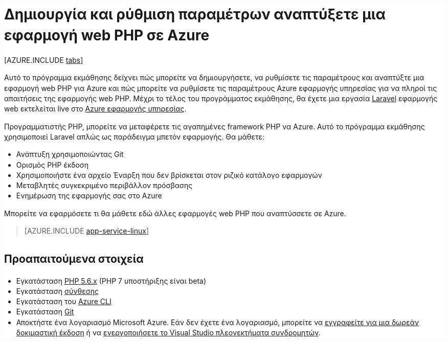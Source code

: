 <properties
    pageTitle="Δημιουργία και ρύθμιση παραμέτρων αναπτύξετε μια εφαρμογή web PHP σε Azure"
    description="Ένα πρόγραμμα εκμάθησης που δείχνει τον τρόπο για να εκτελείται στο Azure εφαρμογής υπηρεσίας μια εφαρμογή web PHP (Laravel). Μάθετε πώς μπορείτε να ρυθμίσετε τις παραμέτρους Azure εφαρμογής υπηρεσίας για να πληροί τις απαιτήσεις του πλαισίου PHP που επιλέγετε."
    services="app-service\web"
    documentationCenter="php"
    authors="cephalin"
    manager="wpickett"
    editor=""
    tags="mysql"/>

<tags
    ms.service="app-service-web"
    ms.workload="web"
    ms.tgt_pltfrm="na"
    ms.devlang="PHP"
    ms.topic="article"
    ms.date="06/03/2016" 
    ms.author="cephalin"/>

# <a name="create-configure-and-deploy-a-php-web-app-to-azure"></a>Δημιουργία και ρύθμιση παραμέτρων αναπτύξετε μια εφαρμογή web PHP σε Azure

[AZURE.INCLUDE [tabs](../../includes/app-service-web-get-started-nav-tabs.md)]

Αυτό το πρόγραμμα εκμάθησης δείχνει πώς μπορείτε να δημιουργήσετε, να ρυθμίσετε τις παραμέτρους και αναπτύξτε μια εφαρμογή web PHP για Azure και πώς μπορείτε να ρυθμίσετε τις παραμέτρους Azure εφαρμογής υπηρεσίας για να πληροί τις απαιτήσεις της εφαρμογής web PHP. Μέχρι το τέλος του προγράμματος εκμάθησης, θα έχετε μια εργασία [Laravel](https://www.laravel.com/) εφαρμογής web εκτελείται live στο [Azure εφαρμογής υπηρεσίας](../app-service/app-service-value-prop-what-is.md).

Προγραμματιστής PHP, μπορείτε να μεταφέρετε τις αγαπημένες framework PHP να Azure. Αυτό το πρόγραμμα εκμάθησης χρησιμοποιεί Laravel απλώς ως παράδειγμα μπετόν εφαρμογής. Θα μάθετε: 

- Ανάπτυξη χρησιμοποιώντας Git
- Ορισμός PHP έκδοση
- Χρησιμοποιήστε ένα αρχείο Έναρξη που δεν βρίσκεται στον ριζικό κατάλογο εφαρμογών
- Μεταβλητές συγκεκριμένο περιβάλλον πρόσβασης
- Ενημέρωση της εφαρμογής σας στο Azure

Μπορείτε να εφαρμόσετε τι θα μάθετε εδώ άλλες εφαρμογές web PHP που αναπτύσσετε σε Azure.

>[AZURE.INCLUDE [app-service-linux](../../includes/app-service-linux.md)] 

## <a name="prerequisites"></a>Προαπαιτούμενα στοιχεία

- Εγκατάσταση [PHP 5.6.x](http://php.net/downloads.php) (PHP 7 υποστήριξης είναι beta)
- Εγκατάσταση [σύνθεσης](https://getcomposer.org/download/)
- Εγκατάσταση του [Azure CLI](../xplat-cli-install.md)
- Εγκατάσταση [Git](http://www.git-scm.com/downloads)
- Αποκτήστε ένα λογαριασμό Microsoft Azure. Εάν δεν έχετε ένα λογαριασμό, μπορείτε να [εγγραφείτε για μια δωρεάν δοκιμαστική έκδοση](/pricing/free-trial/?WT.mc_id=A261C142F) ή να [ενεργοποιήσετε το Visual Studio πλεονεκτήματα συνδρομητών](/pricing/member-offers/msdn-benefits-details/?WT.mc_id=A261C142F).
